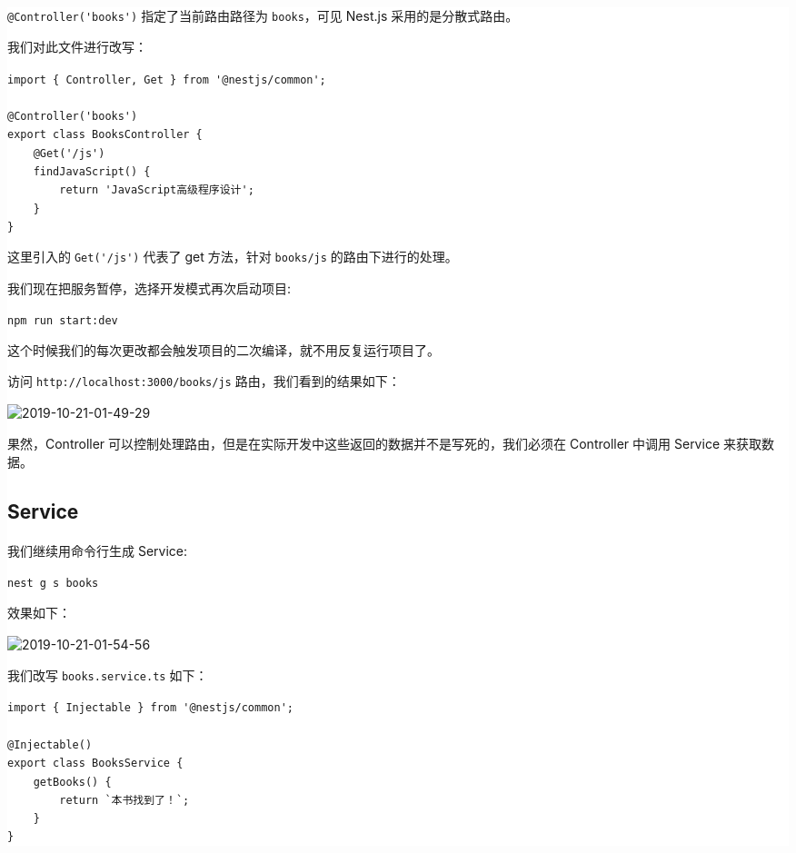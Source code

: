 `@Controller('books')` 指定了当前路由路径为 `books`，可见 Nest.js 采用的是分散式路由。

我们对此文件进行改写：

```
import { Controller, Get } from '@nestjs/common';

@Controller('books')
export class BooksController {
    @Get('/js')
    findJavaScript() {
        return 'JavaScript高级程序设计';
    }
}

```

这里引入的 `Get('/js')` 代表了 get 方法，针对 `books/js` 的路由下进行的处理。

我们现在把服务暂停，选择开发模式再次启动项目:

```
npm run start:dev
```

这个时候我们的每次更改都会触发项目的二次编译，就不用反复运行项目了。

访问 `http://localhost:3000/books/js` 路由，我们看到的结果如下：

![2019-10-21-01-49-29](https://p1-jj.byteimg.com/tos-cn-i-t2oaga2asx/gold-user-assets/2019/10/21/16ded07028b2f494~tplv-t2oaga2asx-image.image)

果然，Controller 可以控制处理路由，但是在实际开发中这些返回的数据并不是写死的，我们必须在 Controller 中调用 Service 来获取数据。

## Service

我们继续用命令行生成 Service:

```
nest g s books
```

效果如下：

![2019-10-21-01-54-56](https://p1-jj.byteimg.com/tos-cn-i-t2oaga2asx/gold-user-assets/2019/10/21/16ded07056a93717~tplv-t2oaga2asx-image.image)

我们改写 `books.service.ts` 如下：

```
import { Injectable } from '@nestjs/common';

@Injectable()
export class BooksService {
    getBooks() {
        return `本书找到了！`;
    }
}

```
